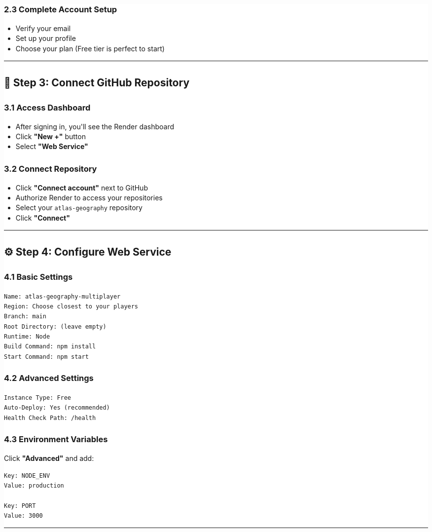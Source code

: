 ### 2.3 Complete Account Setup
- Verify your email
- Set up your profile
- Choose your plan (Free tier is perfect to start)

---

## 🔗 **Step 3: Connect GitHub Repository**

### 3.1 Access Dashboard
- After signing in, you'll see the Render dashboard
- Click **"New +"** button
- Select **"Web Service"**

### 3.2 Connect Repository
- Click **"Connect account"** next to GitHub
- Authorize Render to access your repositories
- Select your `atlas-geography` repository
- Click **"Connect"**

---

## ⚙️ **Step 4: Configure Web Service**

### 4.1 Basic Settings
```
Name: atlas-geography-multiplayer
Region: Choose closest to your players
Branch: main
Root Directory: (leave empty)
Runtime: Node
Build Command: npm install
Start Command: npm start
```

### 4.2 Advanced Settings
```
Instance Type: Free
Auto-Deploy: Yes (recommended)
Health Check Path: /health
```

### 4.3 Environment Variables
Click **"Advanced"** and add:
```
Key: NODE_ENV
Value: production

Key: PORT
Value: 3000
```

---